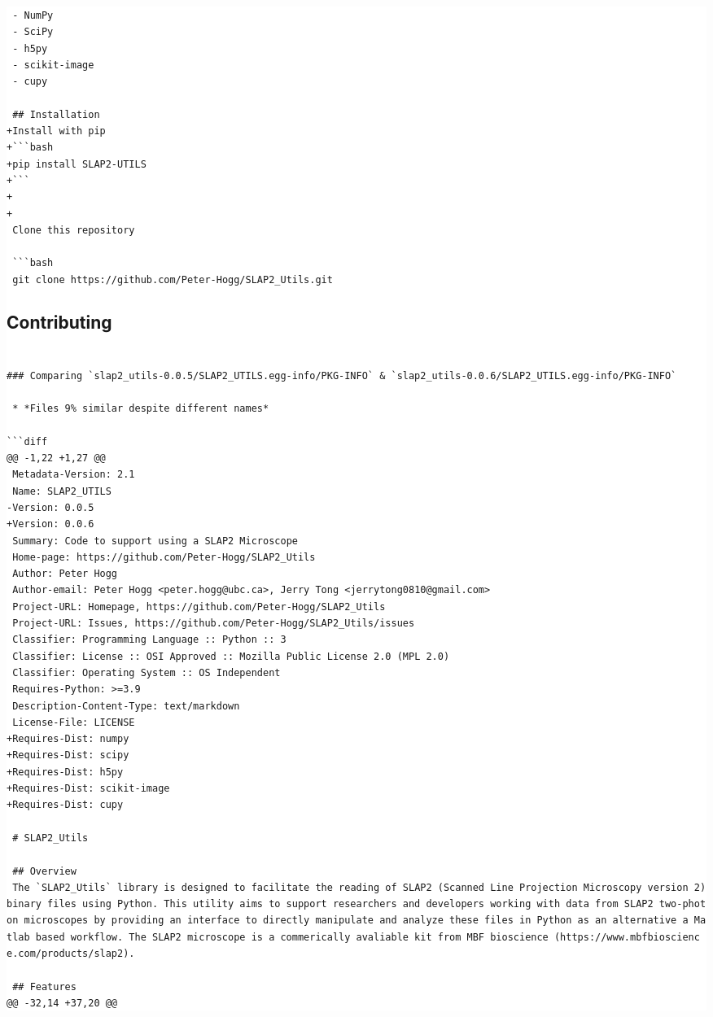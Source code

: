 ```
 - NumPy
 - SciPy
 - h5py
 - scikit-image
 - cupy
 
 ## Installation
+Install with pip
+```bash
+pip install SLAP2-UTILS
+```
+
+
 Clone this repository
 
 ```bash
 git clone https://github.com/Peter-Hogg/SLAP2_Utils.git
 ```
 ## Contributing
```

### Comparing `slap2_utils-0.0.5/SLAP2_UTILS.egg-info/PKG-INFO` & `slap2_utils-0.0.6/SLAP2_UTILS.egg-info/PKG-INFO`

 * *Files 9% similar despite different names*

```diff
@@ -1,22 +1,27 @@
 Metadata-Version: 2.1
 Name: SLAP2_UTILS
-Version: 0.0.5
+Version: 0.0.6
 Summary: Code to support using a SLAP2 Microscope
 Home-page: https://github.com/Peter-Hogg/SLAP2_Utils
 Author: Peter Hogg
 Author-email: Peter Hogg <peter.hogg@ubc.ca>, Jerry Tong <jerrytong0810@gmail.com>
 Project-URL: Homepage, https://github.com/Peter-Hogg/SLAP2_Utils
 Project-URL: Issues, https://github.com/Peter-Hogg/SLAP2_Utils/issues
 Classifier: Programming Language :: Python :: 3
 Classifier: License :: OSI Approved :: Mozilla Public License 2.0 (MPL 2.0)
 Classifier: Operating System :: OS Independent
 Requires-Python: >=3.9
 Description-Content-Type: text/markdown
 License-File: LICENSE
+Requires-Dist: numpy
+Requires-Dist: scipy
+Requires-Dist: h5py
+Requires-Dist: scikit-image
+Requires-Dist: cupy
 
 # SLAP2_Utils
 
 ## Overview
 The `SLAP2_Utils` library is designed to facilitate the reading of SLAP2 (Scanned Line Projection Microscopy version 2) binary files using Python. This utility aims to support researchers and developers working with data from SLAP2 two-photon microscopes by providing an interface to directly manipulate and analyze these files in Python as an alternative a Matlab based workflow. The SLAP2 microscope is a commerically avaliable kit from MBF bioscience (https://www.mbfbioscience.com/products/slap2).
 
 ## Features
@@ -32,14 +37,20 @@
```